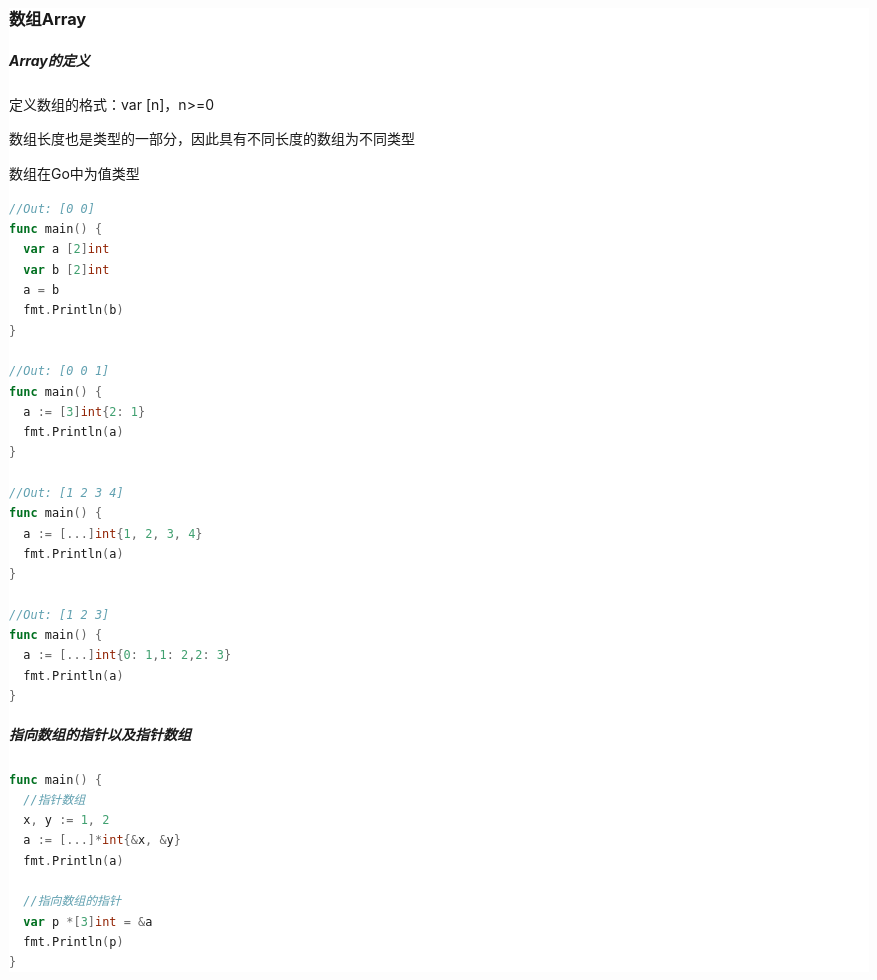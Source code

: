 

### 数组Array

##### Array的定义

定义数组的格式：var <varName> [n]<type>，n>=0

数组长度也是类型的一部分，因此具有不同长度的数组为不同类型

数组在Go中为值类型

```go
//Out: [0 0]
func main() {
  var a [2]int
  var b [2]int
  a = b
  fmt.Println(b)
}

//Out: [0 0 1]
func main() {
  a := [3]int{2: 1}
  fmt.Println(a)
}

//Out: [1 2 3 4]
func main() {
  a := [...]int{1, 2, 3, 4}
  fmt.Println(a)
}

//Out: [1 2 3]
func main() {
  a := [...]int{0: 1,1: 2,2: 3}
  fmt.Println(a)
}
```



##### 指向数组的指针以及指针数组

```go
func main() {
  //指针数组
  x, y := 1, 2
  a := [...]*int{&x, &y}
  fmt.Println(a)
  
  //指向数组的指针
  var p *[3]int = &a
  fmt.Println(p)
}
```
